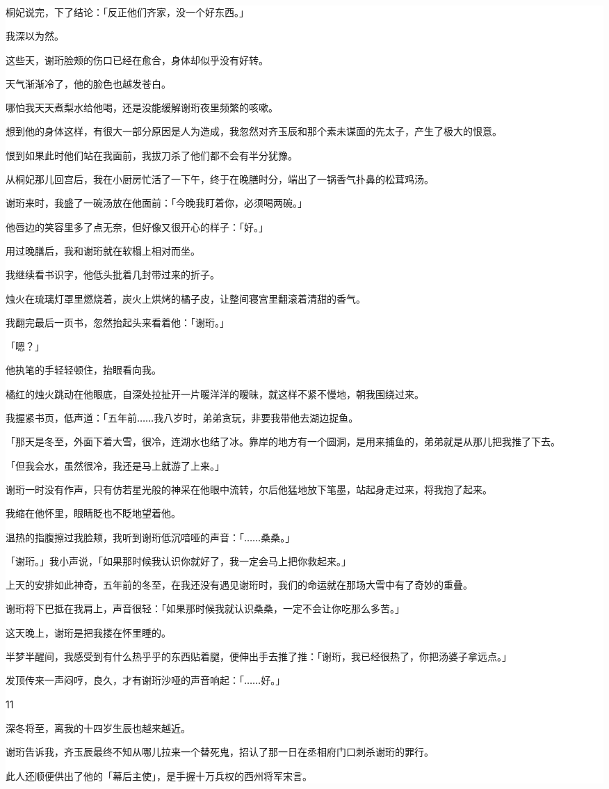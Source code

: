 桐妃说完，下了结论：「反正他们齐家，没一个好东西。」

我深以为然。

这些天，谢珩脸颊的伤口已经在愈合，身体却似乎没有好转。

天气渐渐冷了，他的脸色也越发苍白。

哪怕我天天煮梨水给他喝，还是没能缓解谢珩夜里频繁的咳嗽。

想到他的身体这样，有很大一部分原因是人为造成，我忽然对齐玉辰和那个素未谋面的先太子，产生了极大的恨意。

恨到如果此时他们站在我面前，我拔刀杀了他们都不会有半分犹豫。

从桐妃那儿回宫后，我在小厨房忙活了一下午，终于在晚膳时分，端出了一锅香气扑鼻的松茸鸡汤。

谢珩来时，我盛了一碗汤放在他面前：「今晚我盯着你，必须喝两碗。」

他唇边的笑容里多了点无奈，但好像又很开心的样子：「好。」

用过晚膳后，我和谢珩就在软榻上相对而坐。

我继续看书识字，他低头批着几封带过来的折子。

烛火在琉璃灯罩里燃烧着，炭火上烘烤的橘子皮，让整间寝宫里翻滚着清甜的香气。

我翻完最后一页书，忽然抬起头来看着他：「谢珩。」

「嗯？」

他执笔的手轻轻顿住，抬眼看向我。

橘红的烛火跳动在他眼底，自深处拉扯开一片暖洋洋的暧昧，就这样不紧不慢地，朝我围绕过来。

我握紧书页，低声道：「五年前……我八岁时，弟弟贪玩，非要我带他去湖边捉鱼。

「那天是冬至，外面下着大雪，很冷，连湖水也结了冰。靠岸的地方有一个圆洞，是用来捕鱼的，弟弟就是从那儿把我推了下去。

「但我会水，虽然很冷，我还是马上就游了上来。」

谢珩一时没有作声，只有仿若星光般的神采在他眼中流转，尔后他猛地放下笔墨，站起身走过来，将我抱了起来。

我缩在他怀里，眼睛眨也不眨地望着他。

温热的指腹擦过我脸颊，我听到谢珩低沉喑哑的声音：「……桑桑。」

「谢珩。」我小声说，「如果那时候我认识你就好了，我一定会马上把你救起来。」

上天的安排如此神奇，五年前的冬至，在我还没有遇见谢珩时，我们的命运就在那场大雪中有了奇妙的重叠。

谢珩将下巴抵在我肩上，声音很轻：「如果那时候我就认识桑桑，一定不会让你吃那么多苦。」

这天晚上，谢珩是把我搂在怀里睡的。

半梦半醒间，我感受到有什么热乎乎的东西贴着腿，便伸出手去推了推：「谢珩，我已经很热了，你把汤婆子拿远点。」

发顶传来一声闷哼，良久，才有谢珩沙哑的声音响起：「……好。」

11

深冬将至，离我的十四岁生辰也越来越近。

谢珩告诉我，齐玉辰最终不知从哪儿拉来一个替死鬼，招认了那一日在丞相府门口刺杀谢珩的罪行。

此人还顺便供出了他的「幕后主使」，是手握十万兵权的西州将军宋言。

